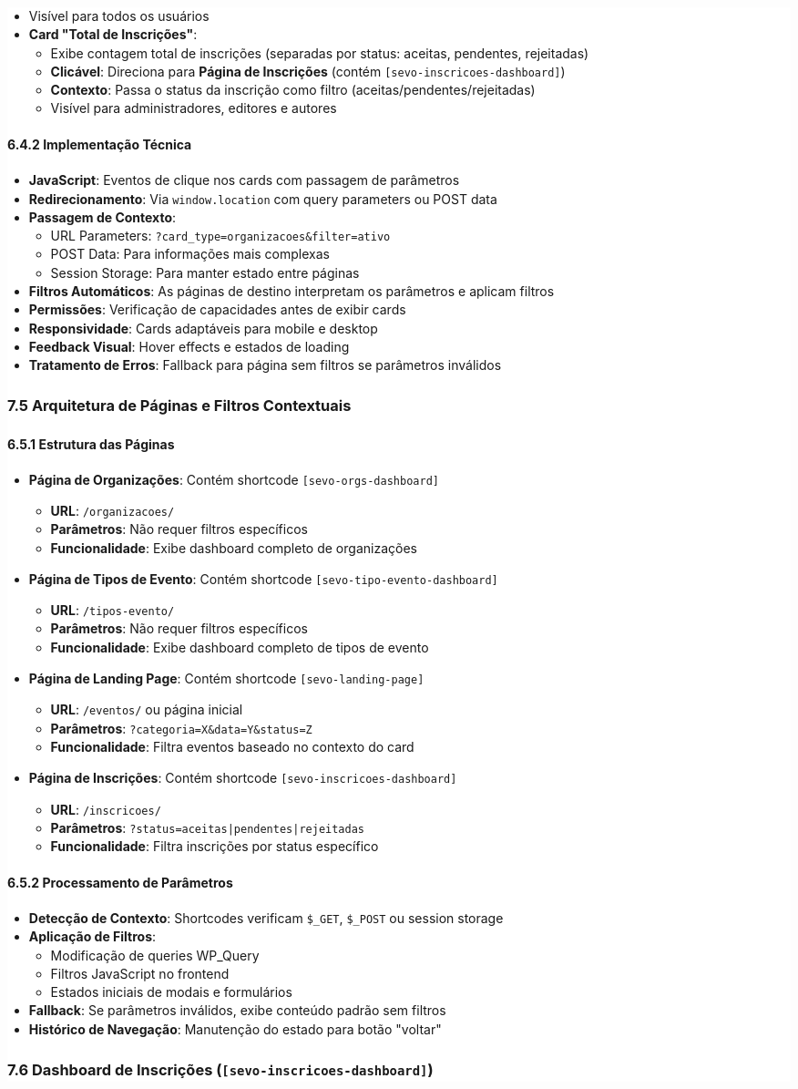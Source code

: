   - Visível para todos os usuários
- **Card "Total de Inscrições"**:
  - Exibe contagem total de inscrições (separadas por status: aceitas, pendentes, rejeitadas)
  - **Clicável**: Direciona para **Página de Inscrições** (contém `[sevo-inscricoes-dashboard]`)
  - **Contexto**: Passa o status da inscrição como filtro (aceitas/pendentes/rejeitadas)
  - Visível para administradores, editores e autores

#### 6.4.2 Implementação Técnica
- **JavaScript**: Eventos de clique nos cards com passagem de parâmetros
- **Redirecionamento**: Via `window.location` com query parameters ou POST data
- **Passagem de Contexto**: 
  - URL Parameters: `?card_type=organizacoes&filter=ativo`
  - POST Data: Para informações mais complexas
  - Session Storage: Para manter estado entre páginas
- **Filtros Automáticos**: As páginas de destino interpretam os parâmetros e aplicam filtros
- **Permissões**: Verificação de capacidades antes de exibir cards
- **Responsividade**: Cards adaptáveis para mobile e desktop
- **Feedback Visual**: Hover effects e estados de loading
- **Tratamento de Erros**: Fallback para página sem filtros se parâmetros inválidos

### 7.5 Arquitetura de Páginas e Filtros Contextuais

#### 6.5.1 Estrutura das Páginas
- **Página de Organizações**: Contém shortcode `[sevo-orgs-dashboard]`
  - **URL**: `/organizacoes/`
  - **Parâmetros**: Não requer filtros específicos
  - **Funcionalidade**: Exibe dashboard completo de organizações

- **Página de Tipos de Evento**: Contém shortcode `[sevo-tipo-evento-dashboard]`
  - **URL**: `/tipos-evento/`
  - **Parâmetros**: Não requer filtros específicos
  - **Funcionalidade**: Exibe dashboard completo de tipos de evento

- **Página de Landing Page**: Contém shortcode `[sevo-landing-page]`
  - **URL**: `/eventos/` ou página inicial
  - **Parâmetros**: `?categoria=X&data=Y&status=Z`
  - **Funcionalidade**: Filtra eventos baseado no contexto do card

- **Página de Inscrições**: Contém shortcode `[sevo-inscricoes-dashboard]`
  - **URL**: `/inscricoes/`
  - **Parâmetros**: `?status=aceitas|pendentes|rejeitadas`
  - **Funcionalidade**: Filtra inscrições por status específico

#### 6.5.2 Processamento de Parâmetros
- **Detecção de Contexto**: Shortcodes verificam `$_GET`, `$_POST` ou session storage
- **Aplicação de Filtros**: 
  - Modificação de queries WP_Query
  - Filtros JavaScript no frontend
  - Estados iniciais de modais e formulários
- **Fallback**: Se parâmetros inválidos, exibe conteúdo padrão sem filtros
- **Histórico de Navegação**: Manutenção do estado para botão "voltar"

### 7.6 Dashboard de Inscrições (`[sevo-inscricoes-dashboard]`)
